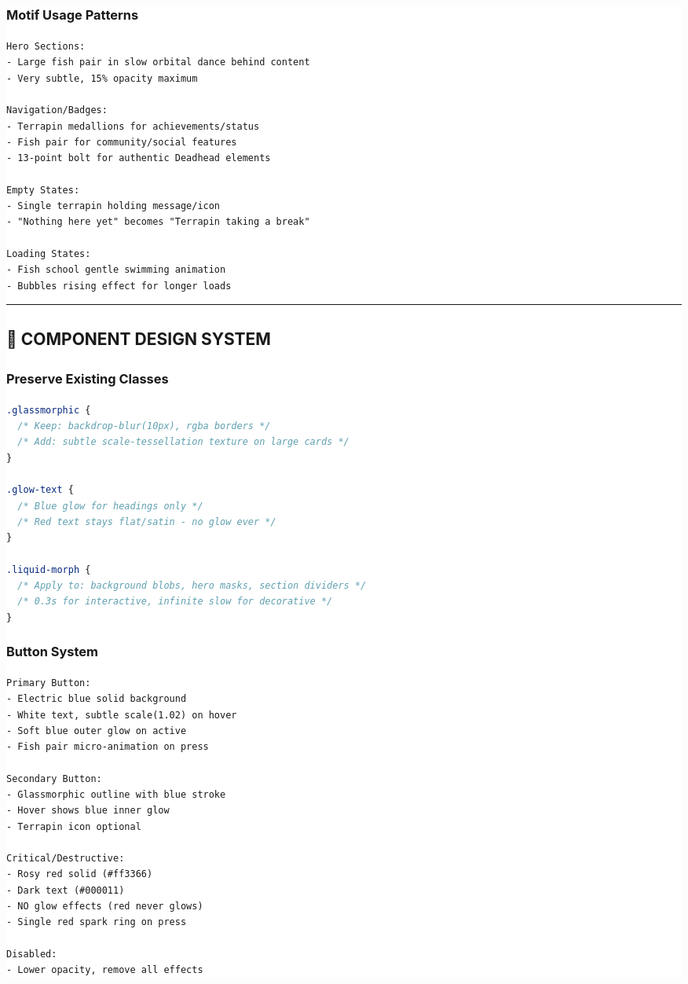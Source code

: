 ### Motif Usage Patterns
```
Hero Sections:
- Large fish pair in slow orbital dance behind content
- Very subtle, 15% opacity maximum

Navigation/Badges:
- Terrapin medallions for achievements/status
- Fish pair for community/social features
- 13-point bolt for authentic Deadhead elements

Empty States:
- Single terrapin holding message/icon
- "Nothing here yet" becomes "Terrapin taking a break"

Loading States:
- Fish school gentle swimming animation
- Bubbles rising effect for longer loads
```

---

## 🎨 COMPONENT DESIGN SYSTEM

### Preserve Existing Classes
```css
.glassmorphic {
  /* Keep: backdrop-blur(10px), rgba borders */
  /* Add: subtle scale-tessellation texture on large cards */
}

.glow-text {
  /* Blue glow for headings only */
  /* Red text stays flat/satin - no glow ever */
}

.liquid-morph {
  /* Apply to: background blobs, hero masks, section dividers */
  /* 0.3s for interactive, infinite slow for decorative */
}
```

### Button System
```
Primary Button:
- Electric blue solid background
- White text, subtle scale(1.02) on hover
- Soft blue outer glow on active
- Fish pair micro-animation on press

Secondary Button:  
- Glassmorphic outline with blue stroke
- Hover shows blue inner glow
- Terrapin icon optional

Critical/Destructive:
- Rosy red solid (#ff3366)
- Dark text (#000011) 
- NO glow effects (red never glows)
- Single red spark ring on press

Disabled:
- Lower opacity, remove all effects
```